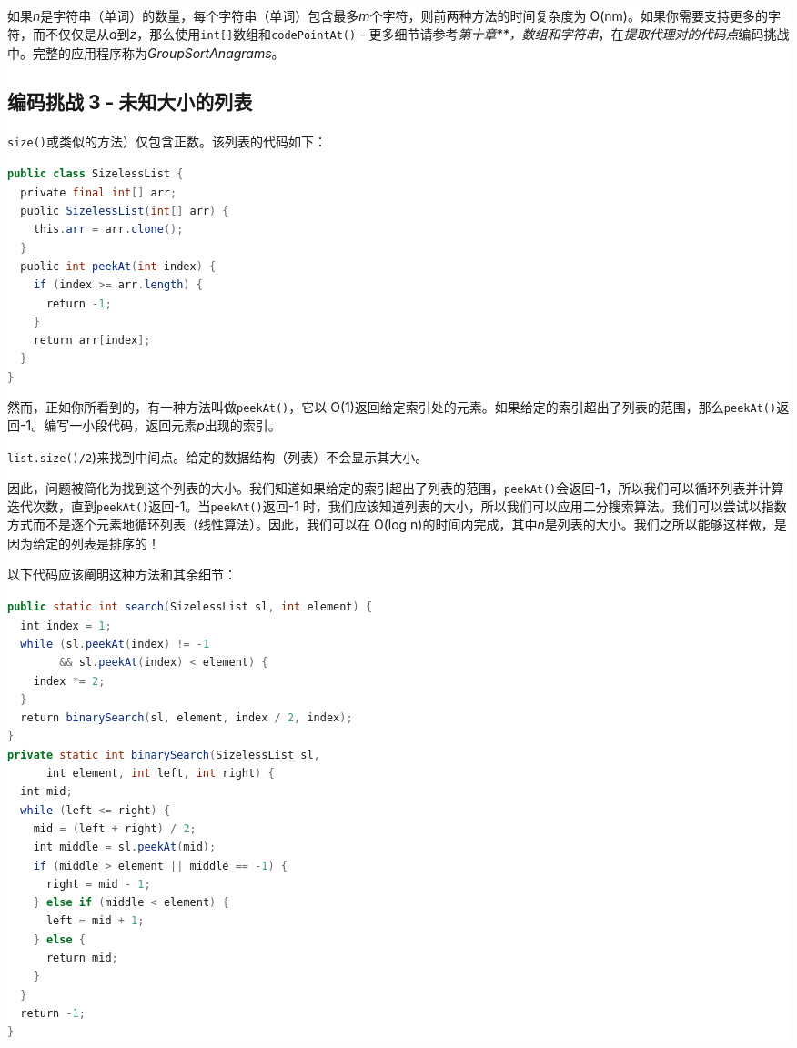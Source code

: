 如果*n*是字符串（单词）的数量，每个字符串（单词）包含最多*m*个字符，则前两种方法的时间复杂度为 O(nm)。如果你需要支持更多的字符，而不仅仅是从*a*到*z*，那么使用`int[]`数组和`codePointAt()` - 更多细节请参考*第十章**，数组和字符串*，在*提取代理对的代码点*编码挑战中。完整的应用程序称为*GroupSortAnagrams*。

## 编码挑战 3 - 未知大小的列表

`size()`或类似的方法）仅包含正数。该列表的代码如下：

```java
public class SizelessList {
  private final int[] arr;
  public SizelessList(int[] arr) {
    this.arr = arr.clone();
  }
  public int peekAt(int index) {
    if (index >= arr.length) {
      return -1;
    }
    return arr[index];
  }
}
```

然而，正如你所看到的，有一种方法叫做`peekAt()`，它以 O(1)返回给定索引处的元素。如果给定的索引超出了列表的范围，那么`peekAt()`返回-1。编写一小段代码，返回元素*p*出现的索引。

`list.size()/2`)来找到中间点。给定的数据结构（列表）不会显示其大小。

因此，问题被简化为找到这个列表的大小。我们知道如果给定的索引超出了列表的范围，`peekAt()`会返回-1，所以我们可以循环列表并计算迭代次数，直到`peekAt()`返回-1。当`peekAt()`返回-1 时，我们应该知道列表的大小，所以我们可以应用二分搜索算法。我们可以尝试以指数方式而不是逐个元素地循环列表（线性算法）。因此，我们可以在 O(log n)的时间内完成，其中*n*是列表的大小。我们之所以能够这样做，是因为给定的列表是排序的！

以下代码应该阐明这种方法和其余细节：

```java
public static int search(SizelessList sl, int element) {
  int index = 1;
  while (sl.peekAt(index) != -1
        && sl.peekAt(index) < element) {
    index *= 2;
  }
  return binarySearch(sl, element, index / 2, index);
}
private static int binarySearch(SizelessList sl, 
      int element, int left, int right) {
  int mid;
  while (left <= right) {
    mid = (left + right) / 2;
    int middle = sl.peekAt(mid);
    if (middle > element || middle == -1) {
      right = mid - 1;
    } else if (middle < element) {
      left = mid + 1;
    } else {
      return mid;
    }
  }
  return -1;
}
```
